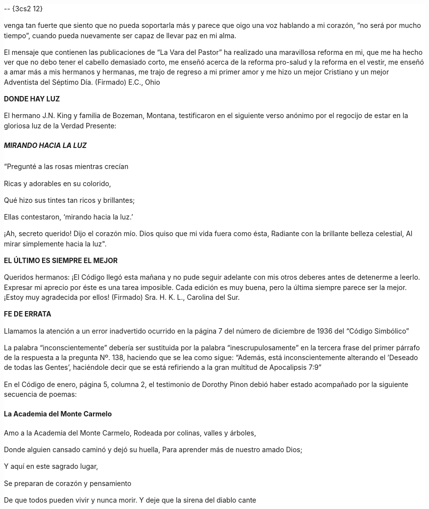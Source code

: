  -- {3cs2 12}   
  
  venga tan fuerte que siento que no pueda soportarla más y parece que oigo una voz hablando a mi corazón, “no será por mucho tiempo”, cuando pueda nuevamente ser capaz de llevar paz en mi alma.

El mensaje que contienen las publicaciones de “La Vara del Pastor” ha realizado una maravillosa reforma en mi, que me ha hecho ver que no debo tener el cabello demasiado corto, me enseñó acerca de la reforma pro-salud y la reforma en el vestir, me enseñó a amar más a mis hermanos y hermanas, me trajo de regreso a mi primer amor y me hizo un mejor Cristiano y un mejor Adventista del Séptimo Día. (Firmado) E.C., Ohio

 **DONDE HAY LUZ**

El hermano J.N. King y familia de Bozeman, Montana, testificaron en el siguiente verso anónimo por el regocijo de estar en la gloriosa luz de la Verdad Presente:

##### MIRANDO HACIA LA LUZ

“Pregunté a las rosas mientras crecían

Ricas y adorables en su colorido,

Qué hizo sus tintes tan ricos y brillantes;

Ellas contestaron, ‘mirando hacia la luz.’

¡Ah, secreto querido! Dijo el corazón mío. Dios quiso que mi vida fuera como ésta, Radiante con la brillante belleza celestial, Al mirar simplemente hacia la luz".

 **EL ÚLTIMO ES SIEMPRE EL MEJOR**

Queridos hermanos: ¡El Código llegó esta mañana y no pude seguir adelante con mis otros deberes antes de detenerme a leerlo. Expresar mi aprecio por éste es una tarea imposible. Cada edición es muy buena, pero la última siempre parece ser la mejor. ¡Estoy muy agradecida por ellos! (Firmado) Sra. H. K. L., Carolina del Sur.

 **FE DE ERRATA**

Llamamos la atención a un error inadvertido ocurrido en la página 7 del número de diciembre de 1936 del “Código Simbólico”

 La palabra “inconscientemente” debería ser sustituida por la palabra “inescrupulosamente” en la tercera frase del primer párrafo de la respuesta a la pregunta Nº. 138, haciendo que se lea como sigue: “Además, está inconscientemente alterando el ’Deseado de todas las Gentes’, haciéndole decir que se está refiriendo a la gran multitud de Apocalipsis 7:9”

 En el Código de enero, página 5, columna 2, el testimonio de Dorothy Pinon debió haber estado acompañado por la siguiente secuencia de poemas:

#### La Academia del Monte Carmelo

Amo a la Academia del Monte Carmelo, Rodeada por colinas, valles y árboles,

Donde alguien cansado caminó y dejó su huella, Para aprender más de nuestro amado Dios;

Y aquí en este sagrado lugar,

Se preparan de corazón y pensamiento

De que todos pueden vivir y nunca morir. Y deje que la sirena del diablo cante

